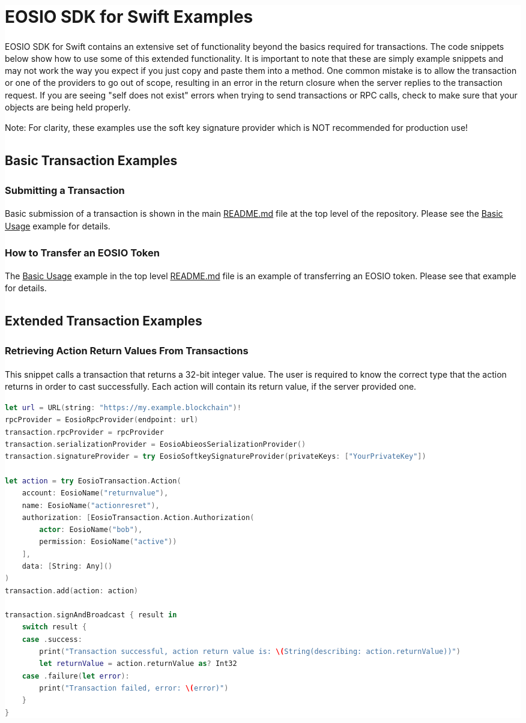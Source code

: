 # EOSIO SDK for Swift Examples

EOSIO SDK for Swift contains an extensive set of functionality beyond the basics required for transactions.  The code snippets below show how to use some of this extended functionality.  It is important to note that these are simply example snippets and may not work the way you expect if you just copy and paste them into a method.  One common mistake is to allow the transaction or one of the providers to go out of scope, resulting in an error in the return closure when the server replies to the transaction request.  If you are seeing "self does not exist" errors when trying to send transactions or RPC calls, check to make sure that your objects are being held properly.

Note: For clarity, these examples use the soft key signature provider which is NOT recommended for production use!

## Basic Transaction Examples

### Submitting a Transaction

Basic submission of a transaction is shown in the main [README.md](README.md) file at the top level of the repository.  Please see the [Basic Usage](README.md/#basic-usage) example for details.

### How to Transfer an EOSIO Token

The [Basic Usage](README.md/#basic-usage) example in the top level [README.md](README.md) file is an example of transferring an EOSIO token.  Please see that example for details.

## Extended Transaction Examples

### Retrieving Action Return Values From Transactions

This snippet calls a transaction that returns a 32-bit integer value.  The user is required to know the correct type that the action returns in order to cast successfully.  Each action will contain its return value, if the server provided one.

```swift
let url = URL(string: "https://my.example.blockchain")!
rpcProvider = EosioRpcProvider(endpoint: url)
transaction.rpcProvider = rpcProvider
transaction.serializationProvider = EosioAbieosSerializationProvider()
transaction.signatureProvider = try EosioSoftkeySignatureProvider(privateKeys: ["YourPrivateKey"])

let action = try EosioTransaction.Action(
    account: EosioName("returnvalue"),
    name: EosioName("actionresret"),
    authorization: [EosioTransaction.Action.Authorization(
        actor: EosioName("bob"),
        permission: EosioName("active"))
    ],
    data: [String: Any]()
)
transaction.add(action: action)

transaction.signAndBroadcast { result in
    switch result {
    case .success:
        print("Transaction successful, action return value is: \(String(describing: action.returnValue))")
        let returnValue = action.returnValue as? Int32
    case .failure(let error):
        print("Transaction failed, error: \(error)")
    }
}
```
